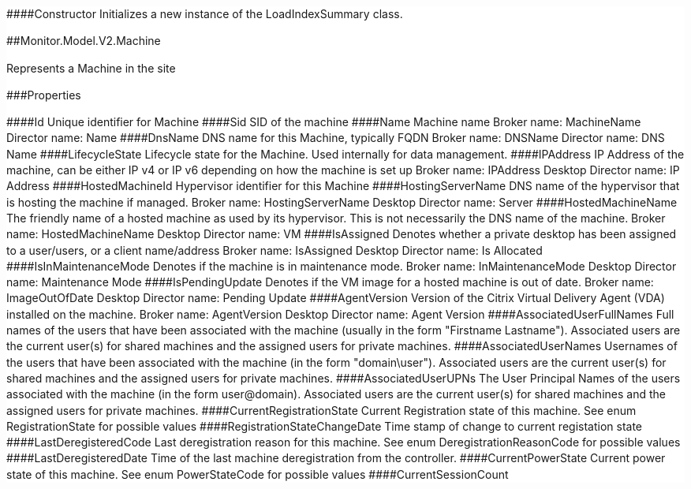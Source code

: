 
####Constructor
Initializes a new instance of the LoadIndexSummary class.

##Monitor.Model.V2.Machine
            
Represents a Machine in the site
        
###Properties

####Id
Unique identifier for Machine
####Sid
SID of the machine
####Name
Machine name Broker name: MachineName Director name: Name
####DnsName
DNS name for this Machine, typically FQDN Broker name: DNSName Director name: DNS Name
####LifecycleState
Lifecycle state for the Machine. Used internally for data management.
####IPAddress
IP Address of the machine, can be either IP v4 or IP v6 depending on how the machine is set up Broker name: IPAddress Desktop Director name: IP Address
####HostedMachineId
Hypervisor identifier for this Machine
####HostingServerName
DNS name of the hypervisor that is hosting the machine if managed. Broker name: HostingServerName Desktop Director name: Server
####HostedMachineName
The friendly name of a hosted machine as used by its hypervisor. This is not necessarily the DNS name of the machine. Broker name: HostedMachineName Desktop Director name: VM
####IsAssigned
Denotes whether a private desktop has been assigned to a user/users, or a client name/address Broker name: IsAssigned Desktop Director name: Is Allocated
####IsInMaintenanceMode
Denotes if the machine is in maintenance mode. Broker name: InMaintenanceMode Desktop Director name: Maintenance Mode
####IsPendingUpdate
Denotes if the VM image for a hosted machine is out of date. Broker name: ImageOutOfDate Desktop Director name: Pending Update
####AgentVersion
Version of the Citrix Virtual Delivery Agent (VDA) installed on the machine. Broker name: AgentVersion Desktop Director name: Agent Version
####AssociatedUserFullNames
Full names of the users that have been associated with the machine (usually in the form "Firstname Lastname"). Associated users are the current user(s) for shared machines and the assigned users for private machines.
####AssociatedUserNames
Usernames of the users that have been associated with the machine (in the form "domain\user"). Associated users are the current user(s) for shared machines and the assigned users for private machines.
####AssociatedUserUPNs
The User Principal Names of the users associated with the machine (in the form user@domain). Associated users are the current user(s) for shared machines and the assigned users for private machines.
####CurrentRegistrationState
Current Registration state of this machine. See enum RegistrationState for possible values
####RegistrationStateChangeDate
Time stamp of change to current registation state
####LastDeregisteredCode
Last deregistration reason for this machine. See enum DeregistrationReasonCode for possible values
####LastDeregisteredDate
Time of the last machine deregistration from the controller.
####CurrentPowerState
Current power state of this machine. See enum PowerStateCode for possible values
####CurrentSessionCount